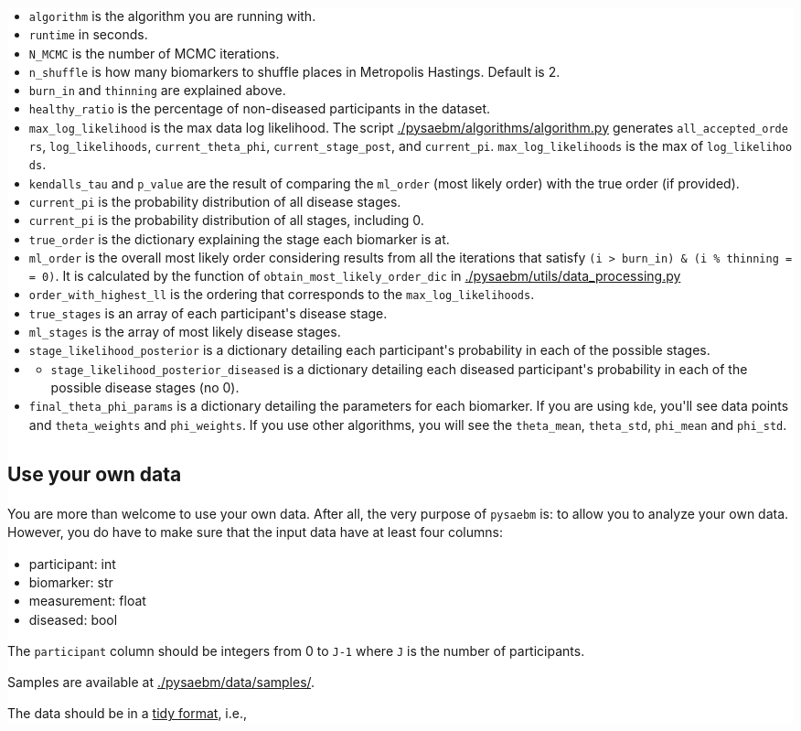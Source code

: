 
- `algorithm` is the algorithm you are running with.
- `runtime` in seconds.
- `N_MCMC` is the number of MCMC iterations.
- `n_shuffle` is how many biomarkers to shuffle places in Metropolis Hastings. Default is 2.
- `burn_in` and `thinning` are explained above.
- `healthy_ratio` is the percentage of non-diseased participants in the dataset.
- `max_log_likelihood` is the max data log likelihood. The script [./pysaebm/algorithms/algorithm.py](./pysaebm/algorithms/algorithm.py) generates `all_accepted_orders`, `log_likelihoods`, `current_theta_phi`, `current_stage_post`, and `current_pi`. `max_log_likelihoods` is the max of `log_likelihoods`.
- `kendalls_tau` and `p_value` are the result of comparing the `ml_order` (most likely order) with the true order (if provided).
- `current_pi` is the probability distribution of all disease stages.
- `current_pi` is the probability distribution of all stages, including 0.
- `true_order` is the dictionary explaining the stage each biomarker is at.
- `ml_order` is the overall most likely order considering results from all the iterations that satisfy  `(i > burn_in) & (i % thinning == 0)`. It is calculated by the function of `obtain_most_likely_order_dic` in [./pysaebm/utils/data_processing.py](./pysaebm/utils/data_processing.py)
- `order_with_highest_ll` is the ordering that corresponds to the `max_log_likelihoods`.
- `true_stages` is an array of each participant's disease stage.
- `ml_stages` is the array of most likely disease stages.
- `stage_likelihood_posterior` is a dictionary detailing each participant's probability in each of the possible stages.
- - `stage_likelihood_posterior_diseased` is a dictionary detailing each diseased participant's probability in each of the possible disease stages (no 0).
- `final_theta_phi_params` is a dictionary detailing the parameters for each biomarker. If you are using `kde`, you'll see data points and `theta_weights` and `phi_weights`. If you use other algorithms, you will see the `theta_mean`, `theta_std`, `phi_mean` and `phi_std`.




## Use your own data


You are more than welcome to use your own data. After all, the very purpose of `pysaebm` is: to allow you to analyze your own data. However, you do have to make sure that the input data have at least four columns:




- participant: int
- biomarker: str
- measurement: float
- diseased: bool


The `participant` column should be integers from 0 to `J-1` where `J` is the number of participants.


Samples are available at [./pysaebm/data/samples/](./pysaebm/data/samples/).


The data should be in a [tidy format](https://vita.had.co.nz/papers/tidy-data.pdf), i.e.,
